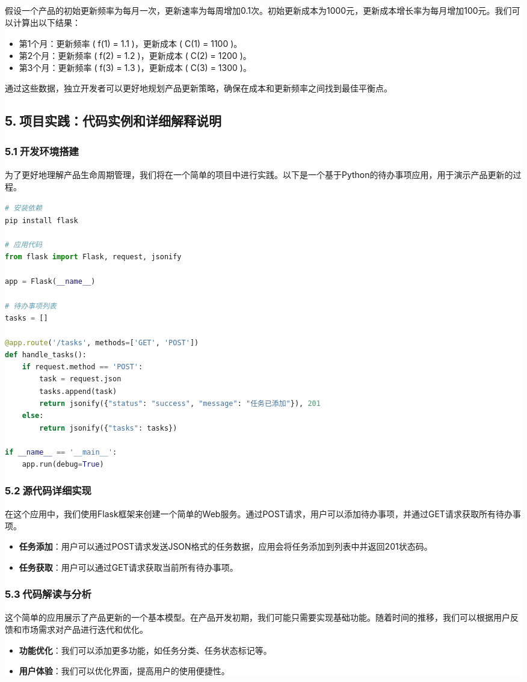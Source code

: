 假设一个产品的初始更新频率为每月一次，更新速率为每周增加0.1次。初始更新成本为1000元，更新成本增长率为每月增加100元。我们可以计算出以下结果：

- 第1个月：更新频率 \( f(1) = 1.1 \)，更新成本 \( C(1) = 1100 \)。
- 第2个月：更新频率 \( f(2) = 1.2 \)，更新成本 \( C(2) = 1200 \)。
- 第3个月：更新频率 \( f(3) = 1.3 \)，更新成本 \( C(3) = 1300 \)。

通过这些数据，独立开发者可以更好地规划产品更新策略，确保在成本和更新频率之间找到最佳平衡点。

## 5. 项目实践：代码实例和详细解释说明

### 5.1 开发环境搭建

为了更好地理解产品生命周期管理，我们将在一个简单的项目中进行实践。以下是一个基于Python的待办事项应用，用于演示产品更新的过程。

```python
# 安装依赖
pip install flask

# 应用代码
from flask import Flask, request, jsonify

app = Flask(__name__)

# 待办事项列表
tasks = []

@app.route('/tasks', methods=['GET', 'POST'])
def handle_tasks():
    if request.method == 'POST':
        task = request.json
        tasks.append(task)
        return jsonify({"status": "success", "message": "任务已添加"}), 201
    else:
        return jsonify({"tasks": tasks})

if __name__ == '__main__':
    app.run(debug=True)
```

### 5.2 源代码详细实现

在这个应用中，我们使用Flask框架来创建一个简单的Web服务。通过POST请求，用户可以添加待办事项，并通过GET请求获取所有待办事项。

- **任务添加**：用户可以通过POST请求发送JSON格式的任务数据，应用会将任务添加到列表中并返回201状态码。

- **任务获取**：用户可以通过GET请求获取当前所有待办事项。

### 5.3 代码解读与分析

这个简单的应用展示了产品更新的一个基本模型。在产品开发初期，我们可能只需要实现基础功能。随着时间的推移，我们可以根据用户反馈和市场需求对产品进行迭代和优化。

- **功能优化**：我们可以添加更多功能，如任务分类、任务状态标记等。

- **用户体验**：我们可以优化界面，提高用户的使用便捷性。
